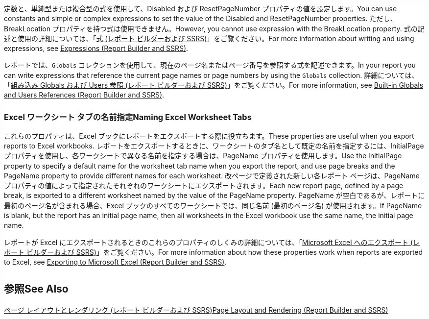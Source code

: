  <span data-ttu-id="40bee-185">定数と、単純型または複合型の式を使用して、Disabled および ResetPageNumber プロパティの値を設定します。</span><span class="sxs-lookup"><span data-stu-id="40bee-185">You can use constants and simple or complex expressions to set the value of the Disabled and ResetPageNumber properties.</span></span> <span data-ttu-id="40bee-186">ただし、BreakLocation プロパティを持つ式は使用できません。</span><span class="sxs-lookup"><span data-stu-id="40bee-186">However, you cannot use expression with the BreakLocation property.</span></span> <span data-ttu-id="40bee-187">式の記述と使用の詳細については、「[式 &#40;レポート ビルダーおよび SSRS&#41;](expressions-report-builder-and-ssrs.md)」をご覧ください。</span><span class="sxs-lookup"><span data-stu-id="40bee-187">For more information about writing and using expressions, see [Expressions &#40;Report Builder and SSRS&#41;](expressions-report-builder-and-ssrs.md).</span></span>  
  
 <span data-ttu-id="40bee-188">レポートでは、`Globals` コレクションを使用して、現在のページ名またはページ番号を参照する式を記述できます。</span><span class="sxs-lookup"><span data-stu-id="40bee-188">In your report you can write expressions that reference the current page names or page numbers by using the `Globals` collection.</span></span> <span data-ttu-id="40bee-189">詳細については、「[組み込み Globals および Users 参照 &#40;レポート ビルダーおよび SSRS&#41;](built-in-collections-built-in-globals-and-users-references-report-builder.md)」をご覧ください。</span><span class="sxs-lookup"><span data-stu-id="40bee-189">For more information, see [Built-in Globals and Users References &#40;Report Builder and SSRS&#41;](built-in-collections-built-in-globals-and-users-references-report-builder.md).</span></span>  
  
### <a name="naming-excel-worksheet-tabs"></a><span data-ttu-id="40bee-190">Excel ワークシート タブの名前指定</span><span class="sxs-lookup"><span data-stu-id="40bee-190">Naming Excel Worksheet Tabs</span></span>  
 <span data-ttu-id="40bee-191">これらのプロパティは、Excel ブックにレポートをエクスポートする際に役立ちます。</span><span class="sxs-lookup"><span data-stu-id="40bee-191">These properties are useful when you export reports to Excel workbooks.</span></span> <span data-ttu-id="40bee-192">レポートをエクスポートするときに、ワークシートのタブ名として既定の名前を指定するには、InitialPage プロパティを使用し、各ワークシートで異なる名前を指定する場合は、PageName プロパティを使用します。</span><span class="sxs-lookup"><span data-stu-id="40bee-192">Use the InitialPage property to specify a default name for the worksheet tab name when you export the report, and use page breaks and the PageName property to provide different names for each worksheet.</span></span> <span data-ttu-id="40bee-193">改ページで定義された新しい各レポート ページは、PageName プロパティの値によって指定されたそれぞれのワークシートにエクスポートされます。</span><span class="sxs-lookup"><span data-stu-id="40bee-193">Each new report page, defined by a page break, is exported to a different worksheet named by the value of the PageName property.</span></span> <span data-ttu-id="40bee-194">PageName が空白であるが、レポートに最初のページ名が含まれる場合、Excel ブックのすべてのワークシートでは、同じ名前 (最初のページ名) が使用されます。</span><span class="sxs-lookup"><span data-stu-id="40bee-194">If PageName is blank, but the report has an initial page name, then all worksheets in the Excel workbook use the same name, the initial page name.</span></span>  
  
 <span data-ttu-id="40bee-195">レポートが Excel にエクスポートされるときのこれらのプロパティのしくみの詳細については、「[Microsoft Excel へのエクスポート &#40;レポート ビルダーおよび SSRS&#41;](../report-builder/exporting-to-microsoft-excel-report-builder-and-ssrs.md)」をご覧ください。</span><span class="sxs-lookup"><span data-stu-id="40bee-195">For more information about how these properties work when reports are exported to Excel, see [Exporting to Microsoft Excel &#40;Report Builder and SSRS&#41;](../report-builder/exporting-to-microsoft-excel-report-builder-and-ssrs.md).</span></span>  
  
## <a name="see-also"></a><span data-ttu-id="40bee-196">参照</span><span class="sxs-lookup"><span data-stu-id="40bee-196">See Also</span></span>  
 [<span data-ttu-id="40bee-197">ページ レイアウトとレンダリング &#40;レポート ビルダーおよび SSRS&#41;</span><span class="sxs-lookup"><span data-stu-id="40bee-197">Page Layout and Rendering &#40;Report Builder and SSRS&#41;</span></span>](page-layout-and-rendering-report-builder-and-ssrs.md)  
  
  

